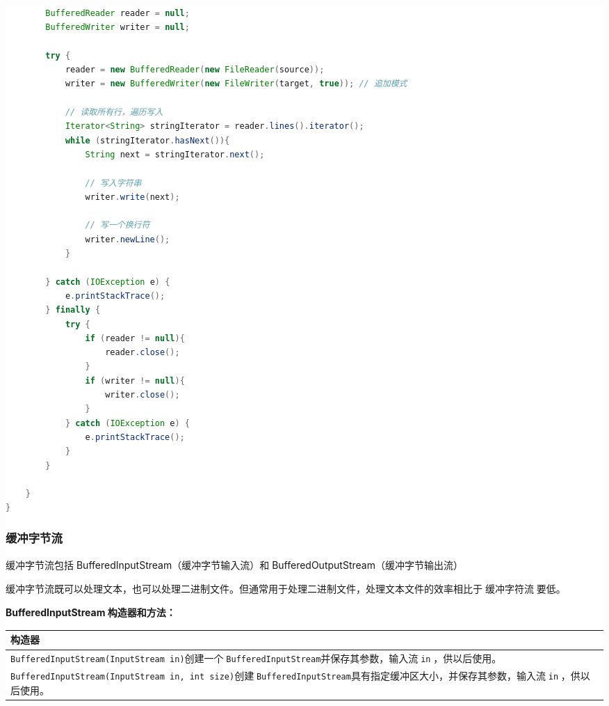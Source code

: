```java
        BufferedReader reader = null;
        BufferedWriter writer = null;

        try {
            reader = new BufferedReader(new FileReader(source));
            writer = new BufferedWriter(new FileWriter(target, true)); // 追加模式

            // 读取所有行，遍历写入
            Iterator<String> stringIterator = reader.lines().iterator();
            while (stringIterator.hasNext()){
                String next = stringIterator.next();

                // 写入字符串
                writer.write(next);
                
                // 写一个换行符
                writer.newLine();
            }

        } catch (IOException e) {
            e.printStackTrace();
        } finally {
            try {
                if (reader != null){
                    reader.close();
                }
                if (writer != null){
                    writer.close();
                }
            } catch (IOException e) {
                e.printStackTrace();
            }
        }

    }
}
```



### 缓冲字节流

缓冲字节流包括 BufferedInputStream（缓冲字节输入流）和 BufferedOutputStream（缓冲字节输出流）

缓冲字节流既可以处理文本，也可以处理二进制文件。但通常用于处理二进制文件，处理文本文件的效率相比于 缓冲字符流 要低。

**BufferedInputStream 构造器和方法：**

| 构造器                                                       |
| :----------------------------------------------------------- |
| `BufferedInputStream(InputStream in)`创建一个 `BufferedInputStream`并保存其参数，输入流 `in` ，供以后使用。 |
| `BufferedInputStream(InputStream in, int size)`创建 `BufferedInputStream`具有指定缓冲区大小，并保存其参数，输入流 `in` ，供以后使用。 |
